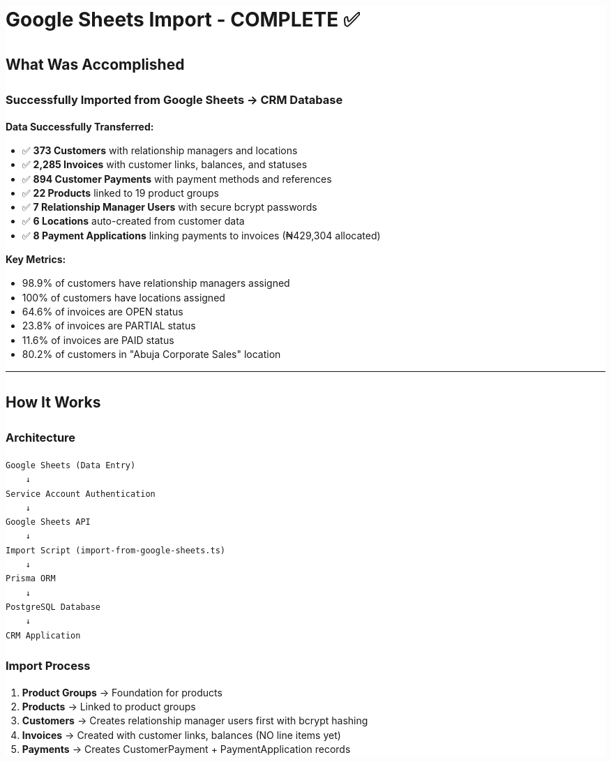 # Google Sheets Import - COMPLETE ✅

## What Was Accomplished

### Successfully Imported from Google Sheets → CRM Database

**Data Successfully Transferred:**
- ✅ **373 Customers** with relationship managers and locations
- ✅ **2,285 Invoices** with customer links, balances, and statuses
- ✅ **894 Customer Payments** with payment methods and references
- ✅ **22 Products** linked to 19 product groups
- ✅ **7 Relationship Manager Users** with secure bcrypt passwords
- ✅ **6 Locations** auto-created from customer data
- ✅ **8 Payment Applications** linking payments to invoices (₦429,304 allocated)

**Key Metrics:**
- 98.9% of customers have relationship managers assigned
- 100% of customers have locations assigned
- 64.6% of invoices are OPEN status
- 23.8% of invoices are PARTIAL status  
- 11.6% of invoices are PAID status
- 80.2% of customers in "Abuja Corporate Sales" location

---

## How It Works

### Architecture

```
Google Sheets (Data Entry)
    ↓
Service Account Authentication
    ↓
Google Sheets API
    ↓
Import Script (import-from-google-sheets.ts)
    ↓
Prisma ORM
    ↓
PostgreSQL Database
    ↓
CRM Application
```

### Import Process

1. **Product Groups** → Foundation for products
2. **Products** → Linked to product groups
3. **Customers** → Creates relationship manager users first with bcrypt hashing
4. **Invoices** → Created with customer links, balances (NO line items yet)
5. **Payments** → Creates CustomerPayment + PaymentApplication records
